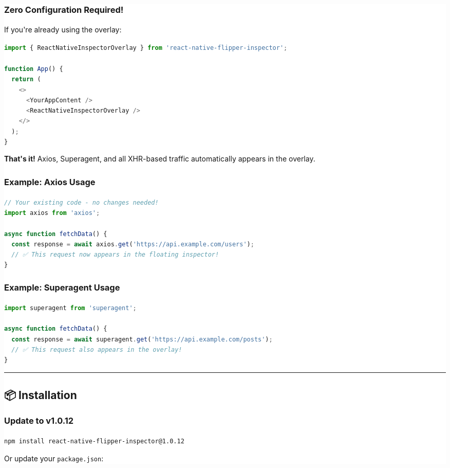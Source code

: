 ### Zero Configuration Required!

If you're already using the overlay:

```typescript
import { ReactNativeInspectorOverlay } from 'react-native-flipper-inspector';

function App() {
  return (
    <>
      <YourAppContent />
      <ReactNativeInspectorOverlay />
    </>
  );
}
```

**That's it!** Axios, Superagent, and all XHR-based traffic automatically appears in the overlay.

### Example: Axios Usage

```typescript
// Your existing code - no changes needed!
import axios from 'axios';

async function fetchData() {
  const response = await axios.get('https://api.example.com/users');
  // ✅ This request now appears in the floating inspector!
}
```

### Example: Superagent Usage

```typescript
import superagent from 'superagent';

async function fetchData() {
  const response = await superagent.get('https://api.example.com/posts');
  // ✅ This request also appears in the overlay!
}
```

---

## 📦 Installation

### Update to v1.0.12

```bash
npm install react-native-flipper-inspector@1.0.12
```

Or update your `package.json`:
